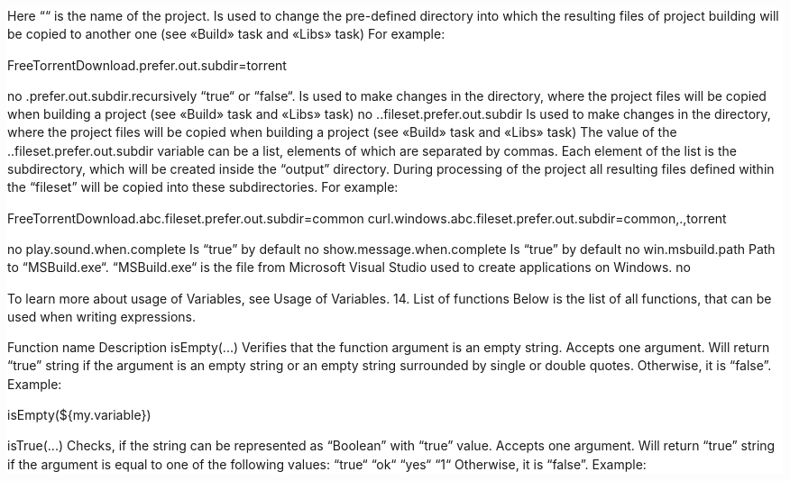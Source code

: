 Here “<project name>“ is the name of the project.
Is used to change the pre-defined  directory into which the resulting files of project building will be copied to another one (see «Build» task and «Libs» task)
For example:

FreeTorrentDownload.prefer.out.subdir=torrent


no
<project name>.prefer.out.subdir.recursively
“true“ or “false“.
Is used to make changes in the directory, where the project files will be copied when building a project (see «Build» task and «Libs» task)
no
<project name>.<fileset id>.fileset.prefer.out.subdir
Is used to make changes in the directory, where the project files will be copied when building a project (see «Build» task and «Libs» task)
The value of the <project name>.<fileset ID>.fileset.prefer.out.subdir variable can be a list, elements of which are separated by commas. Each element of the list is the subdirectory, which will be created inside the “output” directory. During processing of the project all resulting files defined within the “fileset” will be copied into these subdirectories.
For example: 

FreeTorrentDownload.abc.fileset.prefer.out.subdir=common
curl.windows.abc.fileset.prefer.out.subdir=common,.,torrent


no
play.sound.when.complete
Is “true” by default
no
show.message.when.complete
Is “true” by default
no
win.msbuild.path
Path to “MSBuild.exe“. “MSBuild.exe“ is the file from Microsoft Visual Studio used to create applications on Windows.
no

To learn more about usage of Variables, see Usage of Variables. 
14. List of functions
Below is the list of all functions, that can be used when writing expressions.

Function name
Description 
isEmpty(...)
Verifies that the function argument is an empty string.
Accepts one argument.
Will return “true” string if the argument is an empty string or an empty string surrounded by single or double quotes. Otherwise, it is “false”.
Example:

isEmpty(${my.variable})


isTrue(...)
Checks, if the string can be represented as “Boolean” with “true” value.
Accepts one argument.
Will return “true” string if the argument is equal to one of the following values:
“true“
“ok“
“yes“
“1“
Otherwise, it is “false”.
Example:
